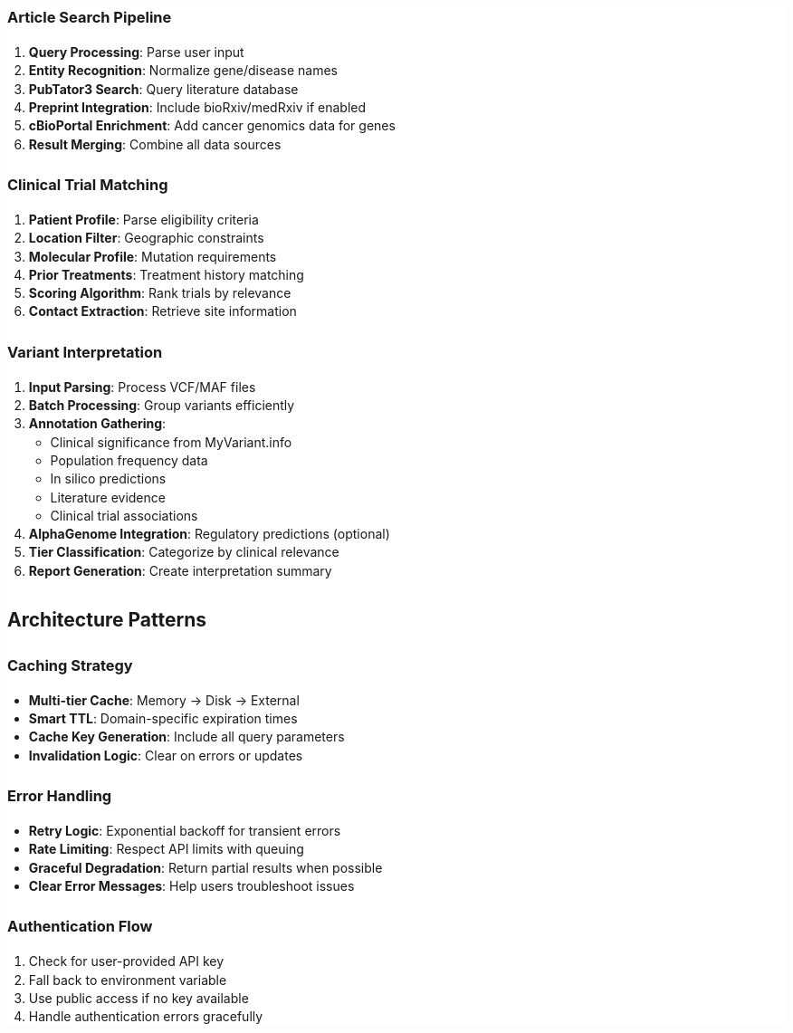 ### Article Search Pipeline

1. **Query Processing**: Parse user input
2. **Entity Recognition**: Normalize gene/disease names
3. **PubTator3 Search**: Query literature database
4. **Preprint Integration**: Include bioRxiv/medRxiv if enabled
5. **cBioPortal Enrichment**: Add cancer genomics data for genes
6. **Result Merging**: Combine all data sources

### Clinical Trial Matching

1. **Patient Profile**: Parse eligibility criteria
2. **Location Filter**: Geographic constraints
3. **Molecular Profile**: Mutation requirements
4. **Prior Treatments**: Treatment history matching
5. **Scoring Algorithm**: Rank trials by relevance
6. **Contact Extraction**: Retrieve site information

### Variant Interpretation

1. **Input Parsing**: Process VCF/MAF files
2. **Batch Processing**: Group variants efficiently
3. **Annotation Gathering**:
   - Clinical significance from MyVariant.info
   - Population frequency data
   - In silico predictions
   - Literature evidence
   - Clinical trial associations
4. **AlphaGenome Integration**: Regulatory predictions (optional)
5. **Tier Classification**: Categorize by clinical relevance
6. **Report Generation**: Create interpretation summary

## Architecture Patterns

### Caching Strategy

- **Multi-tier Cache**: Memory → Disk → External
- **Smart TTL**: Domain-specific expiration times
- **Cache Key Generation**: Include all query parameters
- **Invalidation Logic**: Clear on errors or updates

### Error Handling

- **Retry Logic**: Exponential backoff for transient errors
- **Rate Limiting**: Respect API limits with queuing
- **Graceful Degradation**: Return partial results when possible
- **Clear Error Messages**: Help users troubleshoot issues

### Authentication Flow

1. Check for user-provided API key
2. Fall back to environment variable
3. Use public access if no key available
4. Handle authentication errors gracefully

